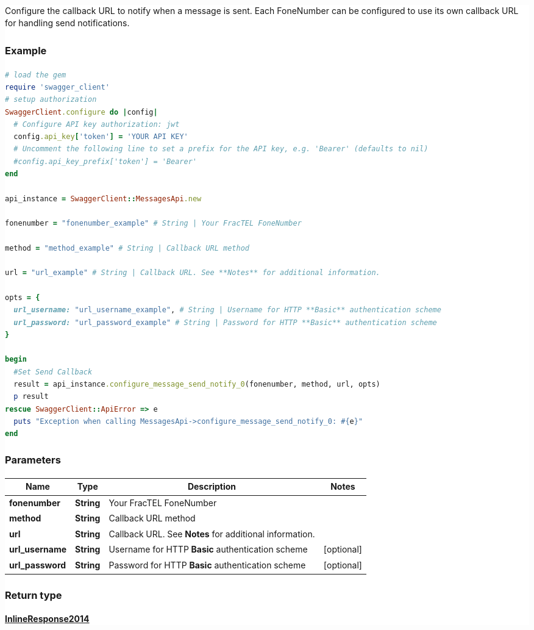 Configure the callback URL to notify when a message is sent. Each FoneNumber can be configured to use its own callback URL for handling send notifications.

### Example
```ruby
# load the gem
require 'swagger_client'
# setup authorization
SwaggerClient.configure do |config|
  # Configure API key authorization: jwt
  config.api_key['token'] = 'YOUR API KEY'
  # Uncomment the following line to set a prefix for the API key, e.g. 'Bearer' (defaults to nil)
  #config.api_key_prefix['token'] = 'Bearer'
end

api_instance = SwaggerClient::MessagesApi.new

fonenumber = "fonenumber_example" # String | Your FracTEL FoneNumber

method = "method_example" # String | Callback URL method

url = "url_example" # String | Callback URL. See **Notes** for additional information.

opts = { 
  url_username: "url_username_example", # String | Username for HTTP **Basic** authentication scheme
  url_password: "url_password_example" # String | Password for HTTP **Basic** authentication scheme
}

begin
  #Set Send Callback
  result = api_instance.configure_message_send_notify_0(fonenumber, method, url, opts)
  p result
rescue SwaggerClient::ApiError => e
  puts "Exception when calling MessagesApi->configure_message_send_notify_0: #{e}"
end
```

### Parameters

Name | Type | Description  | Notes
------------- | ------------- | ------------- | -------------
 **fonenumber** | **String**| Your FracTEL FoneNumber | 
 **method** | **String**| Callback URL method | 
 **url** | **String**| Callback URL. See **Notes** for additional information. | 
 **url_username** | **String**| Username for HTTP **Basic** authentication scheme | [optional] 
 **url_password** | **String**| Password for HTTP **Basic** authentication scheme | [optional] 

### Return type

[**InlineResponse2014**](InlineResponse2014.md)
